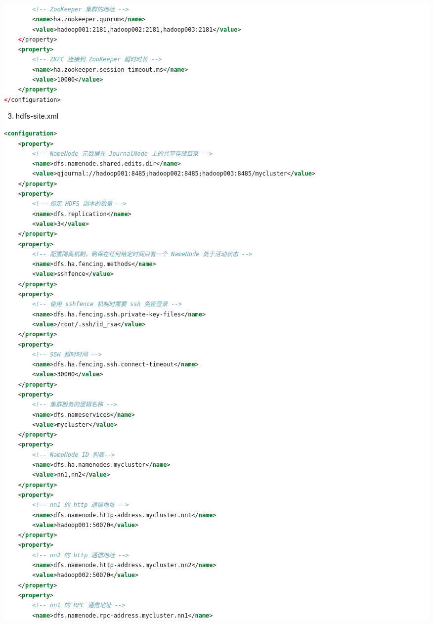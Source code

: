 ```xml
        <!-- ZooKeeper 集群的地址 -->
        <name>ha.zookeeper.quorum</name>
        <value>hadoop001:2181,hadoop002:2181,hadoop003:2181</value>
    </property>
    <property>
        <!-- ZKFC 连接到 ZooKeeper 超时时长 -->
        <name>ha.zookeeper.session-timeout.ms</name>
        <value>10000</value>
    </property>
</configuration>
```

3. hdfs-site.xml

```xml
<configuration>
    <property>
        <!-- NameNode 元数据在 JournalNode 上的共享存储目录 -->
        <name>dfs.namenode.shared.edits.dir</name>
        <value>qjournal://hadoop001:8485;hadoop002:8485;hadoop003:8485/mycluster</value>
    </property>
    <property>
        <!-- 指定 HDFS 副本的数量 -->
        <name>dfs.replication</name>
        <value>3</value>
    </property>
    <property>
        <!-- 配置隔离机制，确保在任何给定时间只有一个 NameNode 处于活动状态 -->
        <name>dfs.ha.fencing.methods</name>
        <value>sshfence</value>
    </property>
    <property>
        <!-- 使用 sshfence 机制时需要 ssh 免密登录 -->
        <name>dfs.ha.fencing.ssh.private-key-files</name>
        <value>/root/.ssh/id_rsa</value>
    </property>
    <property>
        <!-- SSH 超时时间 -->
        <name>dfs.ha.fencing.ssh.connect-timeout</name>
        <value>30000</value>
    </property>
    <property>
        <!-- 集群服务的逻辑名称 -->
        <name>dfs.nameservices</name>
        <value>mycluster</value>
    </property>
    <property>
        <!-- NameNode ID 列表-->
        <name>dfs.ha.namenodes.mycluster</name>
        <value>nn1,nn2</value>
    </property>
    <property>
        <!-- nn1 的 http 通信地址 -->
        <name>dfs.namenode.http-address.mycluster.nn1</name>
        <value>hadoop001:50070</value>
    </property>
    <property>
        <!-- nn2 的 http 通信地址 -->
        <name>dfs.namenode.http-address.mycluster.nn2</name>
        <value>hadoop002:50070</value>
    </property>
    <property>
        <!-- nn1 的 RPC 通信地址 -->
        <name>dfs.namenode.rpc-address.mycluster.nn1</name>
```